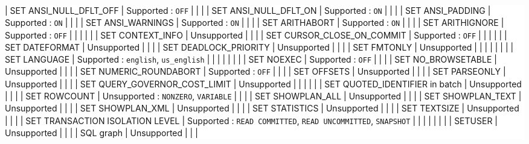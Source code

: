| SET ANSI_NULL_DFLT_OFF | Supported : `OFF` | |  | 
| SET ANSI_NULL_DFLT_ON | Supported : `ON` | |  | 
| SET ANSI_PADDING | Supported : `ON` | |  | 
| SET ANSI_WARNINGS | Supported : `ON` | |  | 
| SET ARITHABORT | Supported : `ON` | |  | 
| SET ARITHIGNORE | Supported : `OFF` | |  | 
 |  | 
| SET CONTEXT_INFO | Unsupported | |  | 
| SET CURSOR_CLOSE_ON_COMMIT | Supported : `OFF` | |  | 
 |  | 
| SET DATEFORMAT | Unsupported | |  | 
| SET DEADLOCK_PRIORITY | Unsupported | |  | 
| SET FMTONLY | Unsupported | |  | 
 |  | 
 |  | 
| SET LANGUAGE | Supported : `english`, `us_english` | |  | 
 |  | 
 |  | 
| SET NOEXEC | Supported : `OFF` | |  | 
| SET NO_BROWSETABLE | Unsupported | |  | 
| SET NUMERIC_ROUNDABORT | Supported : `OFF` | |  | 
| SET OFFSETS | Unsupported | |  | 
| SET PARSEONLY | Unsupported | |  | 
| SET QUERY_GOVERNOR_COST_LIMIT | Unsupported | |  | 
 |  | 
| SET QUOTED_IDENTIFIER in batch | Unsupported | |  | 
| SET ROWCOUNT | Unsupported : `NONZERO`, `VARIABLE` | |  | 
| SET SHOWPLAN_ALL | Unsupported | |  | 
| SET SHOWPLAN_TEXT | Unsupported | |  | 
| SET SHOWPLAN_XML | Unsupported | |  | 
| SET STATISTICS | Unsupported | |  | 
| SET TEXTSIZE | Unsupported | |  | 
| SET TRANSACTION ISOLATION LEVEL | Supported : `READ COMMITTED`, `READ UNCOMMITTED`, `SNAPSHOT` | |  | 
 |  | 
 |  | 
| SETUSER | Unsupported | |  | 
| SQL graph | Unsupported | |  | 